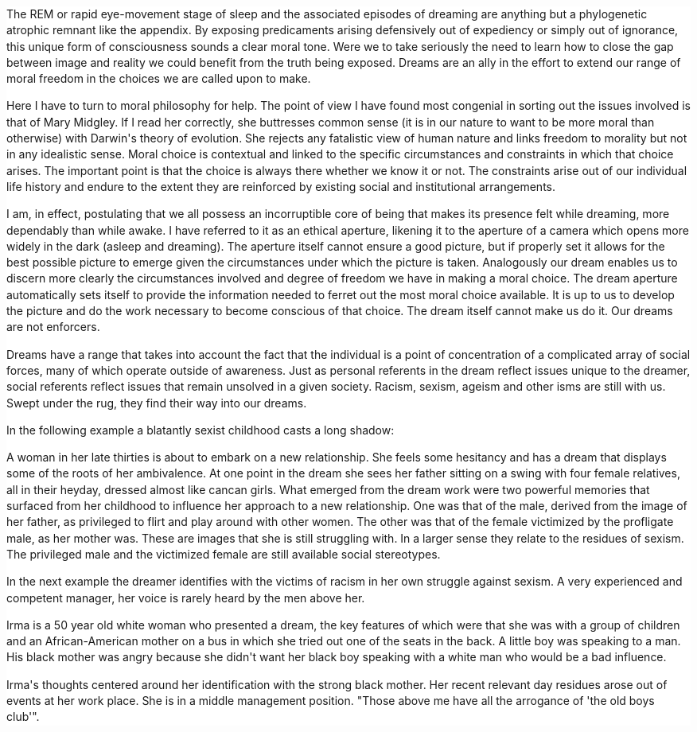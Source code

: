 The REM or rapid eye-movement stage of sleep and the associated episodes of dreaming are anything but a phylogenetic atrophic remnant like the appendix. By exposing predicaments arising defensively out of expediency or simply out of ignorance, this unique form of consciousness sounds a clear moral tone. Were we to take seriously the need to learn how to close the gap between image and reality we could benefit from the truth being exposed. Dreams are an ally in the effort to extend our range of moral freedom in the choices we are called upon to make.

Here I have to turn to moral philosophy for help. The point of view I have found most congenial in sorting out the issues involved is that of Mary Midgley. If I read her correctly, she buttresses common sense (it is in our nature to want to be more moral than otherwise) with Darwin's theory of evolution. She rejects any fatalistic view of human nature and links freedom to morality but not in any idealistic sense. Moral choice is contextual and linked to the specific circumstances and constraints in which that choice arises. The important point is that the choice is always there whether we know it or not. The constraints arise out of our individual life history and endure to the extent they are reinforced by existing social and institutional arrangements.

I am, in effect, postulating that we all possess an incorruptible core of being that makes its presence felt while dreaming, more dependably than while awake. I have referred to it as an ethical aperture, likening it to the aperture of a camera which opens more widely in the dark (asleep and dreaming). The aperture itself cannot ensure a good picture, but if properly set it allows for the best possible picture to emerge given the circumstances under which the picture is taken. Analogously our dream enables us to discern more clearly the circumstances involved and degree of freedom we have in making a moral choice. The dream aperture automatically sets itself to provide the information needed to ferret out the most moral choice available. It is up to us to develop the picture and do the work necessary to become conscious of that choice. The dream itself cannot make us do it. Our dreams are not enforcers.

Dreams have a range that takes into account the fact that the individual is a point of concentration of a complicated array of social forces, many of which operate outside of awareness. Just as personal referents in the dream reflect issues unique to the dreamer, social referents reflect issues that remain unsolved in a given society. Racism, sexism, ageism and other isms are still with us. Swept under the rug, they find their way into our dreams.

In the following example a blatantly sexist childhood casts a long shadow:

A woman in her late thirties is about to embark on a new relationship. She feels some hesitancy and has a dream that displays some of the roots of her ambivalence. At one point in the dream she sees her father sitting on a swing with four female relatives, all in their heyday, dressed almost like cancan girls. What emerged from the dream work were two powerful memories that surfaced from her childhood to influence her approach to a new relationship. One was that of the male, derived from the image of her father, as privileged to flirt and play around with other women. The other was that of the female victimized by the profligate male, as her mother was. These are images that she is still struggling with. In a larger sense they relate to the residues of sexism. The privileged male and the victimized female are still available social stereotypes.

In the next example the dreamer identifies with the victims of racism in her own struggle against sexism. A very experienced and competent manager, her voice is rarely heard by the men above her.

Irma is a 50 year old white woman who presented a dream, the key features of which were that she was with a group of children and an African-American mother on a bus in which she tried out one of the seats in the back. A little boy was speaking to a man. His black mother was angry because she didn't want her black boy speaking with a white man who would be a bad influence.

Irma's thoughts centered around her identification with the strong black mother. Her recent relevant day residues arose out of events at her work place. She is in a middle management position. "Those above me have all the arrogance of 'the old boys club'".
